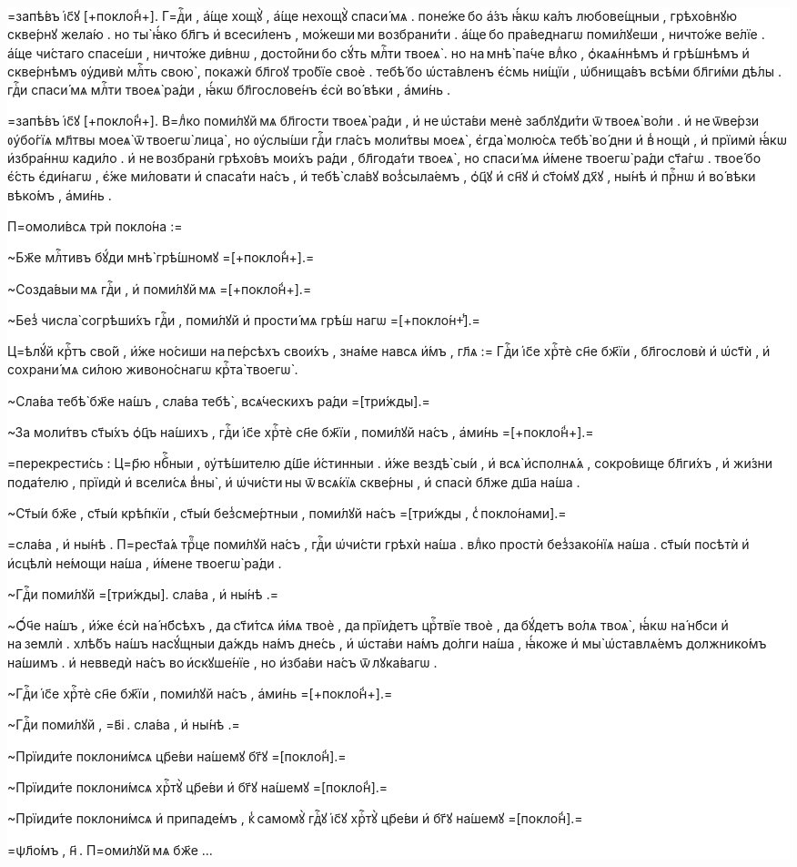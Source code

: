 =запѣ́въ і҆с҃ꙋ [+покло́н̾+]. Г=дⷭ҇и , а҆́ще хощꙋ̀ , а҆́ще нехощꙋ̀ спаси́ мѧ . поне́же бо а҆́зъ ꙗ҆́кѡ ка́лъ любове́щныи , грѣхо́внꙋю скве́рнꙋ жела́ю . но ты̀ ꙗ҆́ко бл҃гъ и҆ всеси́ленъ , мо́жеши ми возбрани́ти . а҆́ще бо пра́веднагѡ поми́лꙋеши , ничто́же ве́лїе . а҆́ще чи́стаго спасе́ши , ничто́же ди́внѡ , досто́йни бо сꙋ́ть млⷭ҇ти твоеѧ̀ . но на мнѣ̀ па́че влⷣко , ѻ҆каѧ́ннѣмъ и҆ грѣ́шнѣмъ и҆ скве́рнѣмъ ᲂу҆дивѝ млⷭ҇ть свою̀ , покажѝ бл҃гоꙋ тро́бїе своѐ . тебѣ́ бо ѡ҆ста́вленъ є҆́смь ни́щїи , ѡ҆бнища́въ всѣ́ми бл҃ги́ми дѣ́лы . гдⷭ҇и спаси́ мѧ млⷭ҇ти твоеѧ̀ ра́ди , ꙗ҆́кѡ бл҃гослове́нъ є҆сѝ во́ вѣки , а҆ми́нь .

=запѣ́въ і҆с҃ꙋ [+покло́н̾+]. В=лⷣко поми́лꙋй мѧ бл҃гости твоеѧ̀ ра́ди , и҆ не ѡ҆ста́ви менѐ заблꙋди́ти ѿ твоеѧ̀ во́ли . и҆ не ѿве́рзи ᲂу҆бо́гїѧ мл҃твы моеѧ̀ ѿ твоегѡ̀ лица̀ , но ᲂу҆слы́ши гдⷭ҇и гла́съ моли́твы моеѧ̀ , є҆гда̀ молю́сѧ тебѣ̀ во́ дни и҆ в̾ нощѝ , и҆ прїимѝ ꙗ҆́кѡ и҆збра́ннѡ кади́ло . и҆ не возбранѝ грѣхо́въ мои́хъ ра́ди , бл҃года́ти твоеѧ̀ , но спаси́ мѧ и҆́мене твоегѡ̀ ра́ди ст҃а́гѡ . твое́ бо є҆́сть є҆ди́нагѡ , є҆́же ми́ловати и҆ спаса́ти на́съ , и҆ тебѣ̀ сла́вꙋ воз̾сыла́емъ , ѻ҆ц҃ꙋ и҆ сн҃ꙋ и҆ ст҃о́мꙋ дх҃ꙋ , ны́нѣ и҆ прⷭ҇нѡ и҆ во́ вѣки вѣко́мъ , а҆ми́нь .

П=омоли́всѧ трѝ покло́на :=

~Бж҃е млⷭ҇тивъ бꙋ́ди мнѣ̀ грѣ́шномꙋ =[+покло́н̾+].=

~Созда́выи мѧ гдⷭ҇и , и҆ поми́лꙋй мѧ =[+покло́н̾+].=

~Без̾ числа̀ согрѣши́хъ гдⷭ҇и , поми́лꙋй и҆ прости́ мѧ грѣ́ш нагѡ =[+покло́н+̾].=

Ц=ѣлꙋ́й крⷭ҇тъ сво́й , и҆́же но́сиши на пе́рсѣхъ свои́хъ , зна́ме навсѧ и҆́мъ , гл҃ѧ := Гдⷭ҇и і҆с҃е хрⷭ҇тѐ сн҃е бж҃їи , бл҃гословѝ и҆ ѡ҆ст҃ѝ , и҆ сохрани́ мѧ си́лою живоно́снагѡ крⷭ҇та̀ твоегѡ̀ .

~Сла́ва тебѣ̀ бж҃е на́шъ , сла́ва тебѣ̀ , всѧ́ческихъ ра́ди =[три́жды].=

~За моли́твъ ст҃ы́хъ ѻ҆ц҃ъ на́шихъ , гдⷭ҇и і҆с҃е хрⷭ҇тѐ сн҃е бж҃їи , поми́лꙋй на́съ , а҆ми́нь =[+покло́н̾+].=

=перекрести́сь : Ц=р҃ю нбⷭ҇ныи , ᲂу҆тѣ́шителю д́ш҃е и҆́стинныи . и҆́же вездѣ̀ сы́и , и҆ всѧ̀ и҆сполнѧ́ѧ , сокро́вище бл҃ги́хъ , и҆ жи́зни пода́телю , прїидѝ и҆ всели́сѧ в̾ны̀ , и҆ ѡ҆чи́сти ны ѿ всѧ́кїѧ скве́рны , и҆ спасѝ бл҃же дш҃а на́ша .

~Ст҃ы́и бж҃е , ст҃ы́и крѣ́пкїи , ст҃ы́и без̾сме́ртныи , поми́лꙋй на́съ =[три́жды , с̾ покло́нами].=

=сла́ва , и҆ ны́нѣ . П=рест҃а́ѧ трⷪ҇це поми́лꙋй на́съ , гдⷭ҇и ѡ҆чи́сти грѣхѝ на́ша . влⷣко простѝ без̾зако́нїѧ на́ша . ст҃ы́и посѣтѝ и҆ и҆сцѣлѝ не́мощи на́ша , и҆́мене твоегѡ̀ ра́ди .

~Гдⷭ҇и поми́лꙋй =[три́жды]. сла́ва , и҆ ны́нѣ .=

~Ѻ҆́ч҃е на́шъ , и҆́же є҆сѝ на́ нб҃сѣхъ , да ст҃и́тсѧ и҆́мѧ твоѐ , да прїи́детъ црⷭ҇твїе твоѐ , да бꙋ́детъ во́лѧ твоѧ̀ , ꙗ҆́кѡ на́ нб҃си и҆ на землѝ . хлѣ́бъ на́шъ насꙋ́щныи да́ждь на́мъ дне́сь , и҆ ѡ҆ста́ви на́мъ до́лги на́ша , ꙗ҆́коже и҆ мы̀ ѡ҆ставлѧ́емъ должнико́мъ на́шимъ . и҆ невведѝ на́съ во и҆скꙋше́нїе , но и҆зба́ви на́съ ѿ лꙋка́вагѡ .

~Гдⷭ҇и і҆с҃е хрⷭ҇тѐ сн҃е бж҃їи , поми́лꙋй на́съ , а҆ми́нь =[+покло́н̾+].=

~Гдⷭ҇и поми́лꙋй , =в҃і . сла́ва , и҆ ны́нѣ .=

~Прїиди́те поклони́мсѧ цр҃е́ви на́шемꙋ бг҃ꙋ =[покло́н̾].=

~Прїиди́те поклони́мсѧ хрⷭ҇тꙋ̀ цр҃е́ви и҆ бг҃ꙋ на́шемꙋ =[покло́н̾].=

~Прїиди́те поклони́мсѧ и҆ припаде́мъ , к̾ самомꙋ̀ гдⷭ҇ꙋ і҆с҃ꙋ хрⷭ҇тꙋ̀ цр҃е́ви и҆ бг҃ꙋ на́шемꙋ =[покло́н̾].=

=ѱл҃о́мъ , н҃ . П=оми́лꙋй мѧ бж҃е ...

